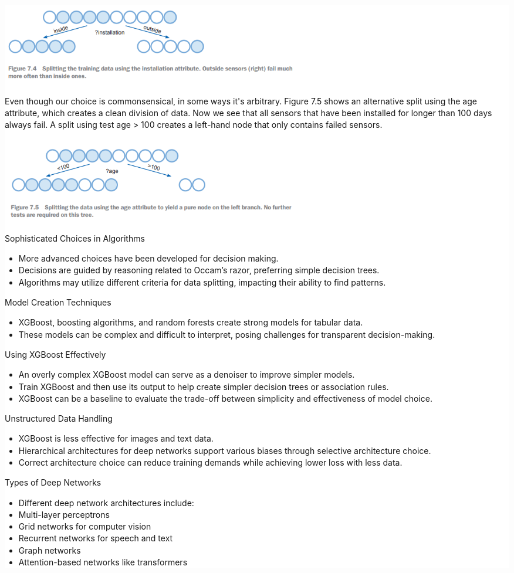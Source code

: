 <img src="Images/MMLP_Test_Split_Install.png" width="500"/>

Even though our choice is commonsensical, in some ways it's arbitrary. Figure 7.5
shows an alternative split using the age attribute, which creates a clean division of data.
Now we see that all sensors that have been installed for longer than 100 days always fail.
A split using test age > 100 creates a left-hand node that only contains failed sensors.


<img src="Images/MMLP_Test_Split_Age.png" width="500"/>

Sophisticated Choices in Algorithms
- More advanced choices have been developed for decision making.
- Decisions are guided by reasoning related to Occam’s razor, preferring simple decision trees.
- Algorithms may utilize different criteria for data splitting, impacting their ability to find patterns.

Model Creation Techniques
- XGBoost, boosting algorithms, and random forests create strong models for tabular data.
- These models can be complex and difficult to interpret, posing challenges for transparent decision-making.

Using XGBoost Effectively
- An overly complex XGBoost model can serve as a denoiser to improve simpler models.
- Train XGBoost and then use its output to help create simpler decision trees or association rules.
- XGBoost can be a baseline to evaluate the trade-off between simplicity and effectiveness of model choice.

Unstructured Data Handling
- XGBoost is less effective for images and text data.
- Hierarchical architectures for deep networks support various biases through selective architecture choice.
- Correct architecture choice can reduce training demands while achieving lower loss with less data.

Types of Deep Networks
- Different deep network architectures include:
- Multi-layer perceptrons
- Grid networks for computer vision
- Recurrent networks for speech and text
- Graph networks
- Attention-based networks like transformers
